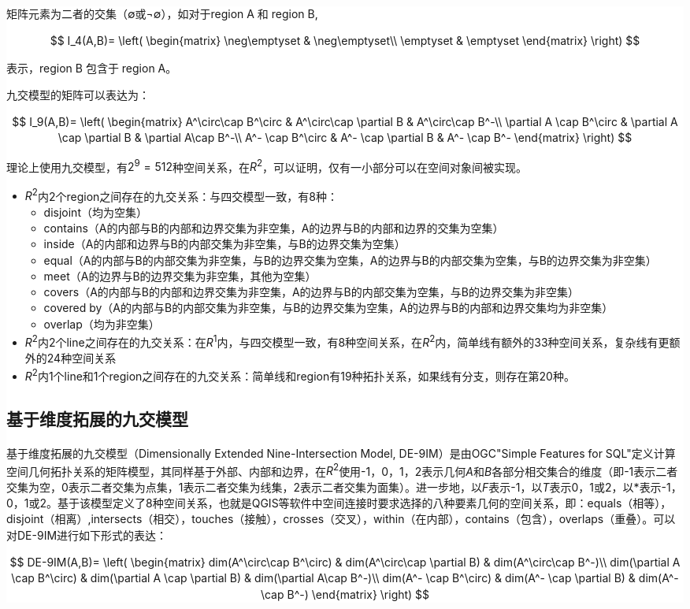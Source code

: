 矩阵元素为二者的交集（$\emptyset$或$\neg{\emptyset}$），如对于region A 和 region B, 

$$
I_4(A,B)=
\left(
\begin{matrix}
\neg\emptyset & \neg\emptyset\\
\emptyset & \emptyset
\end{matrix}
\right)
$$

表示，region B 包含于 region A。

九交模型的矩阵可以表达为：

$$
I_9(A,B)=
\left(
\begin{matrix}
A^\circ\cap B^\circ &  A^\circ\cap \partial B & A^\circ\cap B^-\\
\partial A \cap B^\circ & \partial A \cap \partial B & \partial A\cap B^-\\
A^- \cap B^\circ & A^- \cap \partial B & A^- \cap B^- 
\end{matrix}
\right)
$$

理论上使用九交模型，有$2^9=512$种空间关系，在$R^2$，可以证明，仅有一小部分可以在空间对象间被实现。

+ $R^2$内2个region之间存在的九交关系：与四交模型一致，有8种：
  + disjoint（均为空集）
  + contains（A的内部与B的内部和边界交集为非空集，A的边界与B的内部和边界的交集为空集）
  + inside（A的内部和边界与B的内部交集为非空集，与B的边界交集为空集）
  + equal（A的内部与B的内部交集为非空集，与B的边界交集为空集，A的边界与B的内部交集为空集，与B的边界交集为非空集）
  + meet（A的边界与B的边界交集为非空集，其他为空集）
  + covers（A的内部与B的内部和边界交集为非空集，A的边界与B的内部交集为空集，与B的边界交集为非空集）
  + covered by（A的内部与B的内部交集为非空集，与B的边界交集为空集，A的边界与B的内部和边界交集均为非空集）
  + overlap（均为非空集）
+ $R^2$内2个line之间存在的九交关系：在$R^1$内，与四交模型一致，有8种空间关系，在$R^2$内，简单线有额外的33种空间关系，复杂线有更额外的24种空间关系
+ $R^2$内1个line和1个region之间存在的九交关系：简单线和region有19种拓扑关系，如果线有分支，则存在第20种。

## 基于维度拓展的九交模型

基于维度拓展的九交模型（Dimensionally Extended Nine-Intersection Model, DE-9IM）是由OGC"Simple Features for SQL"定义计算空间几何拓扑关系的矩阵模型，其同样基于外部、内部和边界，在$R^2$使用-1，0，1，2表示几何$A$和$B$各部分相交集合的维度（即-1表示二者交集为空，0表示二者交集为点集，1表示二者交集为线集，2表示二者交集为面集）。进一步地，以$F$表示-1，以$T$表示0，1或2，以$*$表示-1，0，1或2。基于该模型定义了8种空间关系，也就是QGIS等软件中空间连接时要求选择的八种要素几何的空间关系，即：equals（相等），disjoint（相离）,intersects（相交），touches（接触），crosses（交叉），within（在内部），contains（包含），overlaps（重叠）。可以对DE-9IM进行如下形式的表达：

$$
DE-9IM(A,B)=
\left(
\begin{matrix}
dim(A^\circ\cap B^\circ) &  dim(A^\circ\cap \partial B) & dim(A^\circ\cap B^-)\\
dim(\partial A \cap B^\circ) & dim(\partial A \cap \partial B) & dim(\partial A\cap B^-)\\
dim(A^- \cap B^\circ) & dim(A^- \cap \partial B) & dim(A^- \cap B^-) 
\end{matrix}
\right)
$$

